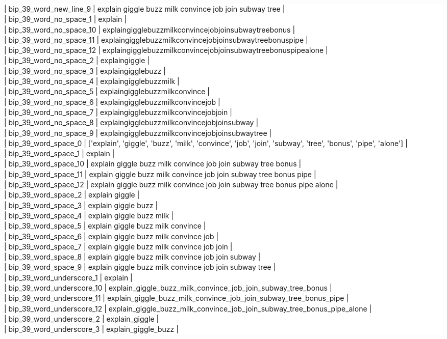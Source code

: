 | bip_39_word_new_line_9 | explain
giggle
buzz
milk
convince
job
join
subway
tree |  
| bip_39_word_no_space_1 | explain |  
| bip_39_word_no_space_10 | explaingigglebuzzmilkconvincejobjoinsubwaytreebonus |  
| bip_39_word_no_space_11 | explaingigglebuzzmilkconvincejobjoinsubwaytreebonuspipe |  
| bip_39_word_no_space_12 | explaingigglebuzzmilkconvincejobjoinsubwaytreebonuspipealone |  
| bip_39_word_no_space_2 | explaingiggle |  
| bip_39_word_no_space_3 | explaingigglebuzz |  
| bip_39_word_no_space_4 | explaingigglebuzzmilk |  
| bip_39_word_no_space_5 | explaingigglebuzzmilkconvince |  
| bip_39_word_no_space_6 | explaingigglebuzzmilkconvincejob |  
| bip_39_word_no_space_7 | explaingigglebuzzmilkconvincejobjoin |  
| bip_39_word_no_space_8 | explaingigglebuzzmilkconvincejobjoinsubway |  
| bip_39_word_no_space_9 | explaingigglebuzzmilkconvincejobjoinsubwaytree |  
| bip_39_word_space_0 | ['explain', 'giggle', 'buzz', 'milk', 'convince', 'job', 'join', 'subway', 'tree', 'bonus', 'pipe', 'alone'] |  
| bip_39_word_space_1 | explain |  
| bip_39_word_space_10 | explain giggle buzz milk convince job join subway tree bonus |  
| bip_39_word_space_11 | explain giggle buzz milk convince job join subway tree bonus pipe |  
| bip_39_word_space_12 | explain giggle buzz milk convince job join subway tree bonus pipe alone |  
| bip_39_word_space_2 | explain giggle |  
| bip_39_word_space_3 | explain giggle buzz |  
| bip_39_word_space_4 | explain giggle buzz milk |  
| bip_39_word_space_5 | explain giggle buzz milk convince |  
| bip_39_word_space_6 | explain giggle buzz milk convince job |  
| bip_39_word_space_7 | explain giggle buzz milk convince job join |  
| bip_39_word_space_8 | explain giggle buzz milk convince job join subway |  
| bip_39_word_space_9 | explain giggle buzz milk convince job join subway tree |  
| bip_39_word_underscore_1 | explain |  
| bip_39_word_underscore_10 | explain_giggle_buzz_milk_convince_job_join_subway_tree_bonus |  
| bip_39_word_underscore_11 | explain_giggle_buzz_milk_convince_job_join_subway_tree_bonus_pipe |  
| bip_39_word_underscore_12 | explain_giggle_buzz_milk_convince_job_join_subway_tree_bonus_pipe_alone |  
| bip_39_word_underscore_2 | explain_giggle |  
| bip_39_word_underscore_3 | explain_giggle_buzz |  